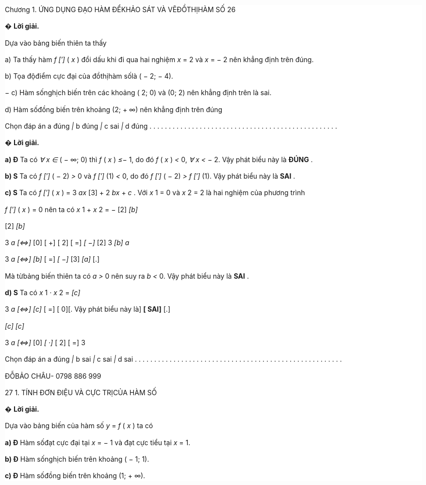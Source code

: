 Chương 1. ỨNG DỤNG ĐẠO HÀM ĐỂKHẢO SÁT VÀ VẼĐỒTHỊHÀM SỐ 26

� **Lời giải.**

Dựa vào bảng biến thiên ta thấy

a) Ta thấy hàm _f_ _[′]_ ( _x_ ) đổi dấu khi đi qua hai nghiệm _x_ = 2 và _x_ = _−_ 2 nên khẳng định trên đúng.

b) Tọa độđiểm cực đại của đồthịhàm sốlà ( _−_ 2; _−_ 4).

_−_
c) Hàm sốnghịch biến trên các khoảng ( 2; 0) và (0; 2) nên khẳng định trên là sai.

d) Hàm sốđồng biến trên khoảng (2; + ∞) nên khẳng định trên đúng

Chọn đáp án a đúng _|_ b đúng _|_ c sai _|_ d đúng . . . . . . . . . . . . . . . . . . . . . . . . . . . . . . . . . . . . . . . . . . . . . . . . .

� **Lời giải.**

  **a) Đ** Ta có _∀_ _x_ _∈_ ( _−_ ∞; 0) thì _f_ ( _x_ ) _≤−_ 1, do đó _f_ ( _x_ ) _<_ 0, _∀_ _x_ _< −_ 2. Vậy phát biểu này là **ĐÚNG** .

  **b) S** Ta có _f_ _[′]_ ( _−_ 2) _>_ 0 và _f_ _[′]_ (1) _<_ 0, do đó _f_ _[′]_ ( _−_ 2) _>_ _f_ _[′]_ (1). Vậy phát biểu này là **SAI** .

  **c) S** Ta có _f_ _[′]_ ( _x_ ) = 3 _ax_ [3] + 2 _bx_ + _c_ . Với _x_ 1 = 0 và _x_ 2 = 2 là hai nghiệm của phương trình

_f_ _[′]_ ( _x_ ) = 0 nên ta có _x_ 1 + _x_ 2 = _−_ [2] _[b]_

[2] _[b]_

3 _a_ _[⇔]_ [0] [ +] [ 2] [ =] _[ −]_ [2] 3 _[b]_ _a_

3 _a_ _[⇔]_ _[b]_ [ =] _[ −]_ [3] _[a]_ [.]

Mà từbảng biến thiên ta có _a_ _>_ 0 nên suy ra _b_ _<_ 0. Vậy phát biểu này là **SAI** .

  **d) S** Ta có _x_ 1 _·_ _x_ 2 = _[c]_

3 _a_ _[⇔]_ _[c]_ [ =] [ 0][. Vậy phát biểu này là] **[ SAI]** [.]

_[c]_ _[c]_

3 _a_ _[⇔]_ [0] _[ ·]_ [ 2] [ =] 3

Chọn đáp án a đúng _|_ b sai _|_ c sai _|_ d sai . . . . . . . . . . . . . . . . . . . . . . . . . . . . . . . . . . . . . . . . . . . . . . . . . . . . . .

ĐỖBẢO CHÂU- 0798 886 999

27 1. TÍNH ĐƠN ĐIỆU VÀ CỰC TRỊCỦA HÀM SỐ

� **Lời giải.**

Dựa vào bảng biến của hàm số _y_ = _f_ ( _x_ ) ta có

  **a) Đ** Hàm sốđạt cực đại tại _x_ = _−_ 1 và đạt cực tiểu tại _x_ = 1.

  **b) Đ** Hàm sốnghịch biến trên khoảng ( _−_ 1; 1).

  **c) Đ** Hàm sốđồng biến trên khoảng (1; + ∞).
